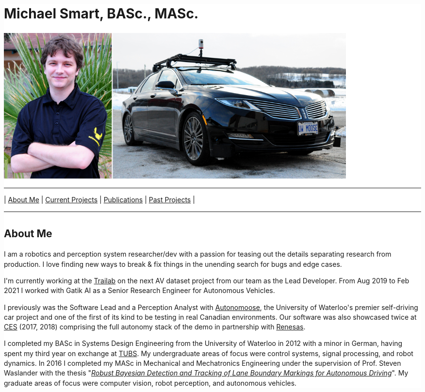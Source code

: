 # Michael Smart, BASc., MASc.

<img src="pics/Me_and_the_Moose.png" alt="Left: myself, Right: The Autonomoose" height="300">

* * *

| [About Me](https://michaelhsmart.github.io/#about-me) | [Current Projects](https://michaelhsmart.github.io/#current-projects) | [Publications](https://michaelhsmart.github.io/#publications) | [Past Projects](https://michaelhsmart.github.io/#past-projects) |

* * *

## About Me

I am a robotics and perception system researcher/dev with a passion for teasing
out the details separating research from production. I love finding new ways to
break & fix things in the unending search for bugs and edge cases.

I'm currently working at the [Trailab](https://www.trailab.utias.utoronto.ca/)
on the next AV dataset project from our team as the Lead Developer.
From Aug 2019 to Feb 2021 I worked with Gatik AI as a Senior Research Engineer
for Autonomous Vehicles.

I previously was the Software Lead and a Perception Analyst with
[Autonomoose](https://autonomoosedev.wixsite.com/autonomoose/), the University of Waterloo's
premier self-driving car project and one of the first of its kind to be testing
in real Canadian environments. Our software was also showcased twice at [CES](https://www.ces.tech/)
(2017, 2018) comprising the full autonomy stack of the demo in partnership with
[Renesas](https://youtu.be/ev05MY7JTCw).

I completed my BASc in Systems Design Engineering from the University of
Waterloo in 2012 with a minor in German, having spent my third year on exchange
at [TUBS](https://www.tu-braunschweig.de). My undergraduate areas of
focus were control systems, signal processing, and robot dynamics. In 2016 I
completed my MASc in Mechanical and Mechatronics Engineering under the
supervision of Prof. Steven Waslander with the thesis "*[Robust Bayesian
Detection and Tracking of Lane Boundary Markings for Autonomous
Driving](https://uwspace.uwaterloo.ca/handle/10012/10454)*". My graduate areas
of focus were computer vision, robot perception, and autonomous vehicles.
